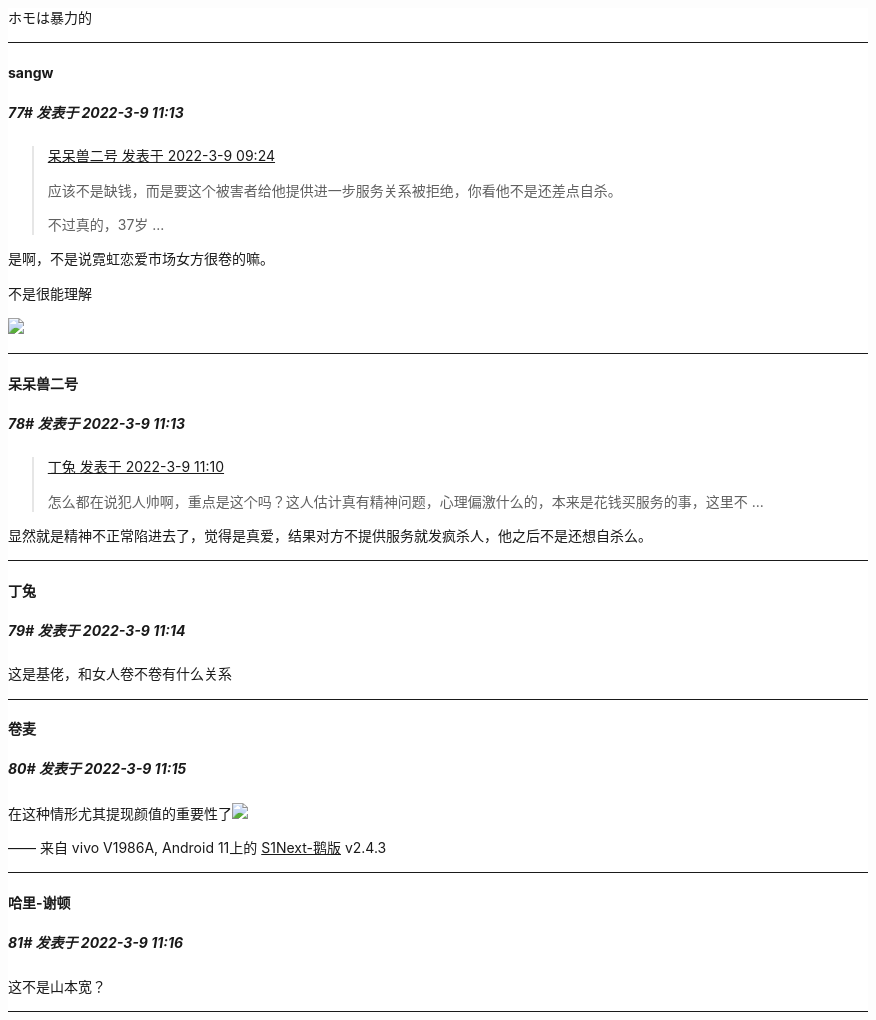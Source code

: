 ホモは暴力的

*****

####  sangw  
##### 77#       发表于 2022-3-9 11:13

<blockquote><a href="httphttps://bbs.saraba1st.com/2b/forum.php?mod=redirect&amp;goto=findpost&amp;pid=54972872&amp;ptid=2056770" target="_blank">呆呆兽二号 发表于 2022-3-9 09:24</a>

应该不是缺钱，而是要这个被害者给他提供进一步服务关系被拒绝，你看他不是还差点自杀。

不过真的，37岁 ...</blockquote>
是啊，不是说霓虹恋爱市场女方很卷的嘛。

不是很能理解

<img src="https://static.saraba1st.com/image/smiley/face2017/049.png" referrerpolicy="no-referrer">

*****

####  呆呆兽二号  
##### 78#       发表于 2022-3-9 11:13

<blockquote><a href="httphttps://bbs.saraba1st.com/2b/forum.php?mod=redirect&amp;goto=findpost&amp;pid=54974323&amp;ptid=2056770" target="_blank">丁兔 发表于 2022-3-9 11:10</a>

怎么都在说犯人帅啊，重点是这个吗？这人估计真有精神问题，心理偏激什么的，本来是花钱买服务的事，这里不 ...</blockquote>
显然就是精神不正常陷进去了，觉得是真爱，结果对方不提供服务就发疯杀人，他之后不是还想自杀么。

*****

####  丁兔  
##### 79#       发表于 2022-3-9 11:14

这是基佬，和女人卷不卷有什么关系

*****

####  卷麦  
##### 80#       发表于 2022-3-9 11:15

在这种情形尤其提现颜值的重要性了<img src="https://static.saraba1st.com/image/smiley/face2017/053.png" referrerpolicy="no-referrer">

—— 来自 vivo V1986A, Android 11上的 [S1Next-鹅版](https://github.com/ykrank/S1-Next/releases) v2.4.3

*****

####  哈里-谢顿  
##### 81#       发表于 2022-3-9 11:16

这不是山本宽？



*****
